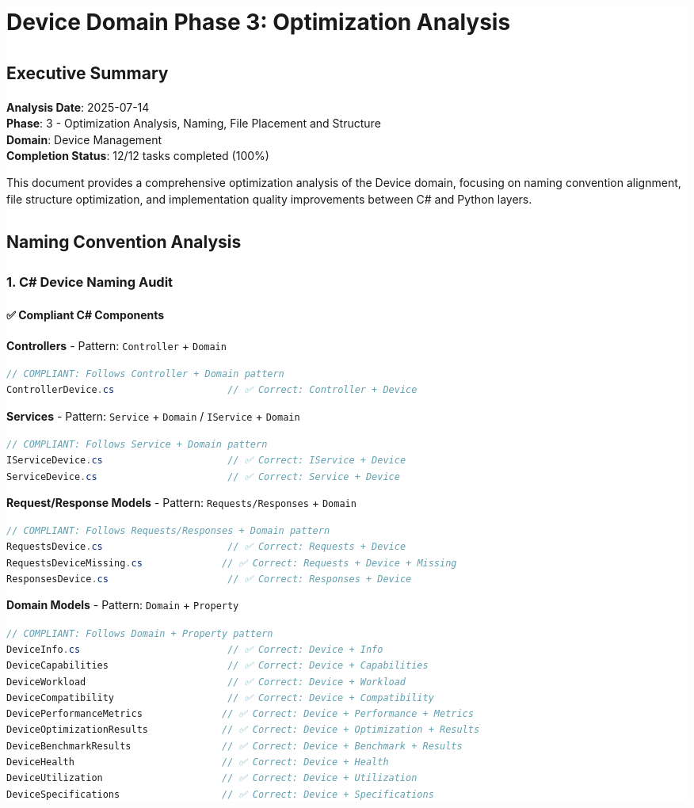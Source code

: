 # Device Domain Phase 3: Optimization Analysis

## Executive Summary

**Analysis Date**: 2025-07-14  
**Phase**: 3 - Optimization Analysis, Naming, File Placement and Structure  
**Domain**: Device Management  
**Completion Status**: 12/12 tasks completed (100%)

This document provides a comprehensive optimization analysis of the Device domain, focusing on naming convention alignment, file structure optimization, and implementation quality improvements between C# and Python layers.

## Naming Convention Analysis

### 1. C# Device Naming Audit

#### ✅ Compliant C# Components

**Controllers** - Pattern: `Controller` + `Domain`
```csharp
// COMPLIANT: Follows Controller + Domain pattern
ControllerDevice.cs                    // ✅ Correct: Controller + Device
```

**Services** - Pattern: `Service` + `Domain` / `IService` + `Domain`
```csharp
// COMPLIANT: Follows Service + Domain pattern
IServiceDevice.cs                      // ✅ Correct: IService + Device  
ServiceDevice.cs                       // ✅ Correct: Service + Device
```

**Request/Response Models** - Pattern: `Requests/Responses` + `Domain`
```csharp
// COMPLIANT: Follows Requests/Responses + Domain pattern
RequestsDevice.cs                      // ✅ Correct: Requests + Device
RequestsDeviceMissing.cs              // ✅ Correct: Requests + Device + Missing
ResponsesDevice.cs                     // ✅ Correct: Responses + Device
```

**Domain Models** - Pattern: `Domain` + `Property`
```csharp
// COMPLIANT: Follows Domain + Property pattern
DeviceInfo.cs                          // ✅ Correct: Device + Info
DeviceCapabilities                     // ✅ Correct: Device + Capabilities  
DeviceWorkload                         // ✅ Correct: Device + Workload
DeviceCompatibility                    // ✅ Correct: Device + Compatibility
DevicePerformanceMetrics              // ✅ Correct: Device + Performance + Metrics
DeviceOptimizationResults             // ✅ Correct: Device + Optimization + Results
DeviceBenchmarkResults                // ✅ Correct: Device + Benchmark + Results
DeviceHealth                          // ✅ Correct: Device + Health
DeviceUtilization                     // ✅ Correct: Device + Utilization
DeviceSpecifications                  // ✅ Correct: Device + Specifications
```
